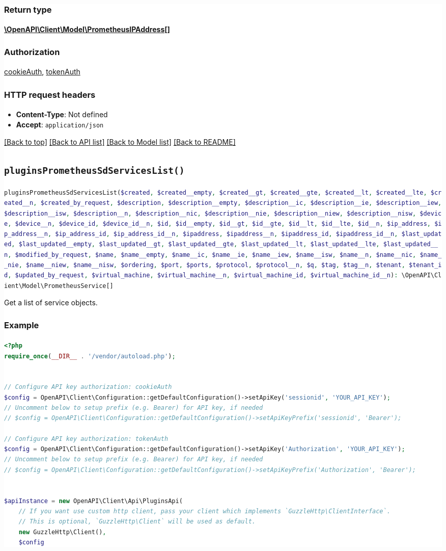 ### Return type

[**\OpenAPI\Client\Model\PrometheusIPAddress[]**](../Model/PrometheusIPAddress.md)

### Authorization

[cookieAuth](../../README.md#cookieAuth), [tokenAuth](../../README.md#tokenAuth)

### HTTP request headers

- **Content-Type**: Not defined
- **Accept**: `application/json`

[[Back to top]](#) [[Back to API list]](../../README.md#endpoints)
[[Back to Model list]](../../README.md#models)
[[Back to README]](../../README.md)

## `pluginsPrometheusSdServicesList()`

```php
pluginsPrometheusSdServicesList($created, $created__empty, $created__gt, $created__gte, $created__lt, $created__lte, $created__n, $created_by_request, $description, $description__empty, $description__ic, $description__ie, $description__iew, $description__isw, $description__n, $description__nic, $description__nie, $description__niew, $description__nisw, $device, $device__n, $device_id, $device_id__n, $id, $id__empty, $id__gt, $id__gte, $id__lt, $id__lte, $id__n, $ip_address, $ip_address__n, $ip_address_id, $ip_address_id__n, $ipaddress, $ipaddress__n, $ipaddress_id, $ipaddress_id__n, $last_updated, $last_updated__empty, $last_updated__gt, $last_updated__gte, $last_updated__lt, $last_updated__lte, $last_updated__n, $modified_by_request, $name, $name__empty, $name__ic, $name__ie, $name__iew, $name__isw, $name__n, $name__nic, $name__nie, $name__niew, $name__nisw, $ordering, $port, $ports, $protocol, $protocol__n, $q, $tag, $tag__n, $tenant, $tenant_id, $updated_by_request, $virtual_machine, $virtual_machine__n, $virtual_machine_id, $virtual_machine_id__n): \OpenAPI\Client\Model\PrometheusService[]
```



Get a list of service objects.

### Example

```php
<?php
require_once(__DIR__ . '/vendor/autoload.php');


// Configure API key authorization: cookieAuth
$config = OpenAPI\Client\Configuration::getDefaultConfiguration()->setApiKey('sessionid', 'YOUR_API_KEY');
// Uncomment below to setup prefix (e.g. Bearer) for API key, if needed
// $config = OpenAPI\Client\Configuration::getDefaultConfiguration()->setApiKeyPrefix('sessionid', 'Bearer');

// Configure API key authorization: tokenAuth
$config = OpenAPI\Client\Configuration::getDefaultConfiguration()->setApiKey('Authorization', 'YOUR_API_KEY');
// Uncomment below to setup prefix (e.g. Bearer) for API key, if needed
// $config = OpenAPI\Client\Configuration::getDefaultConfiguration()->setApiKeyPrefix('Authorization', 'Bearer');


$apiInstance = new OpenAPI\Client\Api\PluginsApi(
    // If you want use custom http client, pass your client which implements `GuzzleHttp\ClientInterface`.
    // This is optional, `GuzzleHttp\Client` will be used as default.
    new GuzzleHttp\Client(),
    $config
```